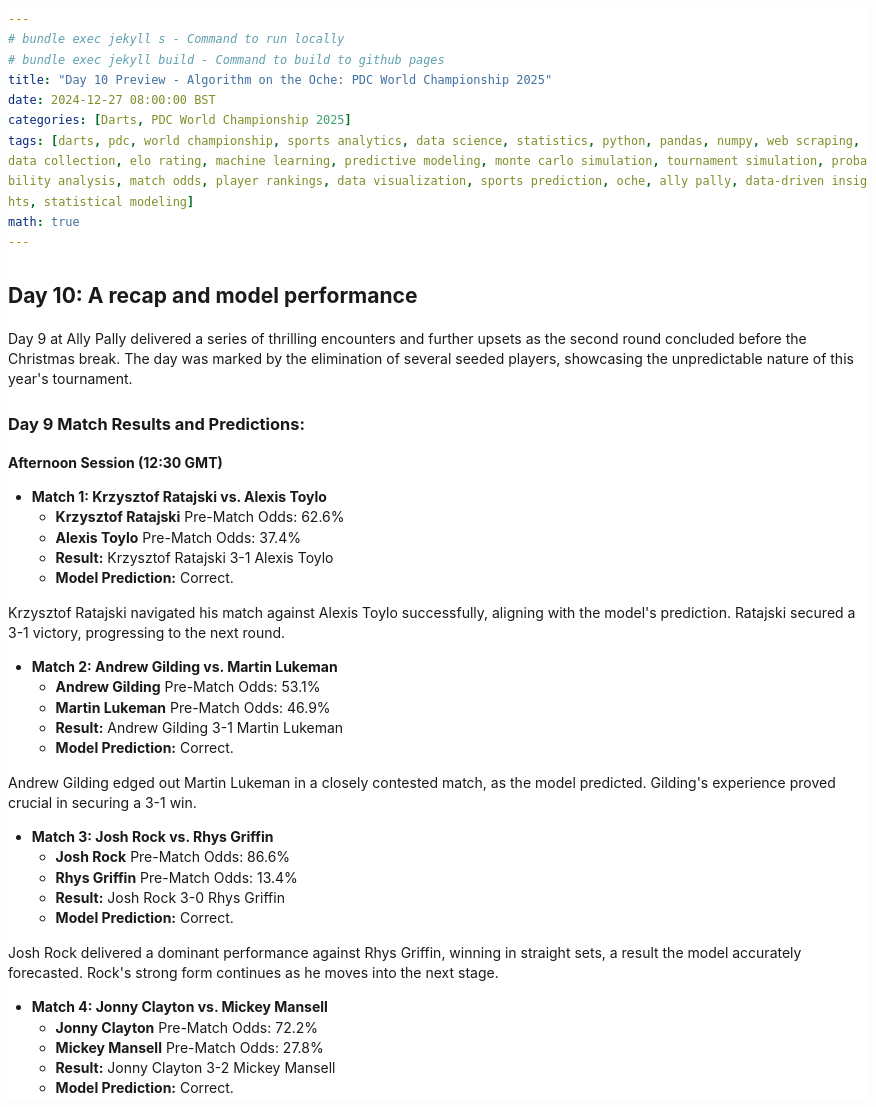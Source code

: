```yaml
---
# bundle exec jekyll s - Command to run locally
# bundle exec jekyll build - Command to build to github pages
title: "Day 10 Preview - Algorithm on the Oche: PDC World Championship 2025"
date: 2024-12-27 08:00:00 BST
categories: [Darts, PDC World Championship 2025]
tags: [darts, pdc, world championship, sports analytics, data science, statistics, python, pandas, numpy, web scraping, data collection, elo rating, machine learning, predictive modeling, monte carlo simulation, tournament simulation, probability analysis, match odds, player rankings, data visualization, sports prediction, oche, ally pally, data-driven insights, statistical modeling]
math: true
---
```


## Day 10: A recap and model performance

Day 9 at Ally Pally delivered a series of thrilling encounters and further upsets as the second round concluded before the Christmas break. The day was marked by the elimination of several seeded players, showcasing the unpredictable nature of this year's tournament.

### Day 9 Match Results and Predictions:

**Afternoon Session (12:30 GMT)**

*   **Match 1: Krzysztof Ratajski vs. Alexis Toylo**
    *   **Krzysztof Ratajski** Pre-Match Odds: 62.6%
    *   **Alexis Toylo** Pre-Match Odds: 37.4%
    *   **Result:** Krzysztof Ratajski 3-1 Alexis Toylo
    *   **Model Prediction:** Correct.

Krzysztof Ratajski navigated his match against Alexis Toylo successfully, aligning with the model's prediction. Ratajski secured a 3-1 victory, progressing to the next round.

*   **Match 2: Andrew Gilding vs. Martin Lukeman**
    *   **Andrew Gilding** Pre-Match Odds: 53.1%
    *   **Martin Lukeman** Pre-Match Odds: 46.9%
    *   **Result:** Andrew Gilding 3-1 Martin Lukeman
    *   **Model Prediction:** Correct.

Andrew Gilding edged out Martin Lukeman in a closely contested match, as the model predicted. Gilding's experience proved crucial in securing a 3-1 win.

*   **Match 3: Josh Rock vs. Rhys Griffin**
    *   **Josh Rock** Pre-Match Odds: 86.6%
    *   **Rhys Griffin** Pre-Match Odds: 13.4%
    *   **Result:** Josh Rock 3-0 Rhys Griffin
    *   **Model Prediction:** Correct.

Josh Rock delivered a dominant performance against Rhys Griffin, winning in straight sets, a result the model accurately forecasted. Rock's strong form continues as he moves into the next stage.

*   **Match 4: Jonny Clayton vs. Mickey Mansell**
    *   **Jonny Clayton** Pre-Match Odds: 72.2%
    *   **Mickey Mansell** Pre-Match Odds: 27.8%
    *   **Result:** Jonny Clayton 3-2 Mickey Mansell
    *   **Model Prediction:** Correct.
